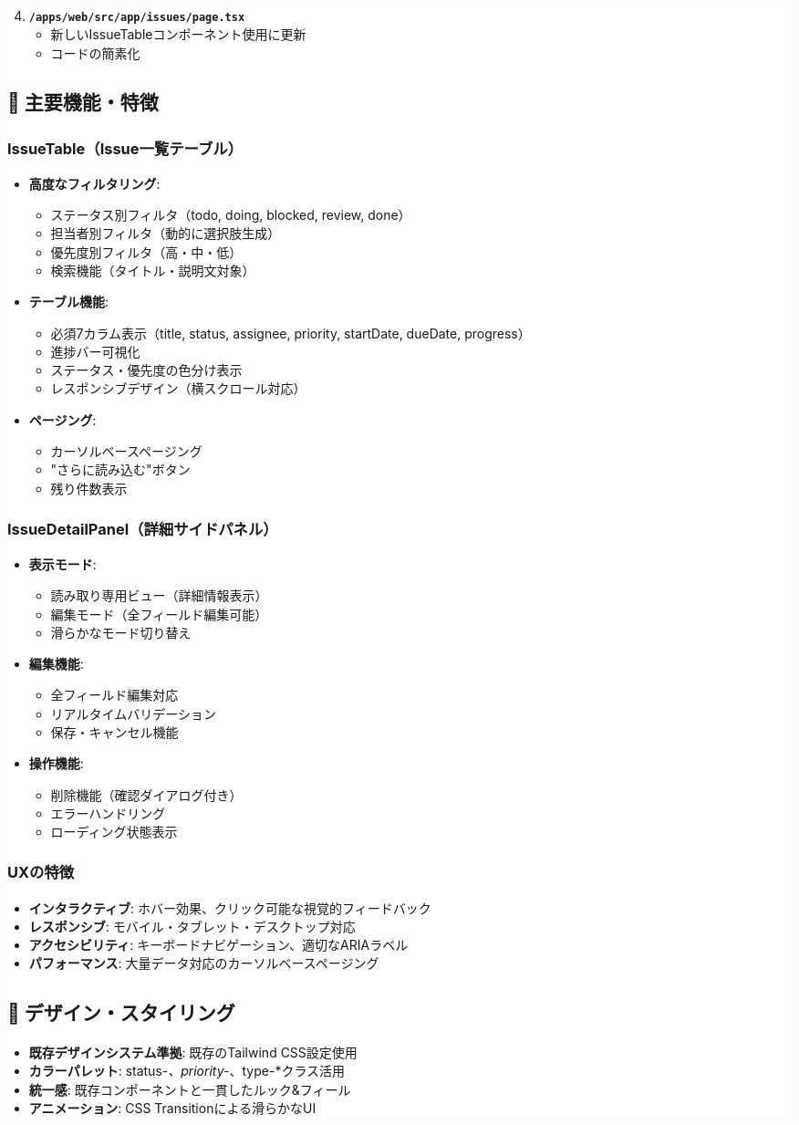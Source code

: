 4. **`/apps/web/src/app/issues/page.tsx`**
   - 新しいIssueTableコンポーネント使用に更新
   - コードの簡素化

## 🚀 主要機能・特徴

### IssueTable（Issue一覧テーブル）

- **高度なフィルタリング**:
  - ステータス別フィルタ（todo, doing, blocked, review, done）
  - 担当者別フィルタ（動的に選択肢生成）
  - 優先度別フィルタ（高・中・低）
  - 検索機能（タイトル・説明文対象）

- **テーブル機能**:
  - 必須7カラム表示（title, status, assignee, priority, startDate, dueDate, progress）
  - 進捗バー可視化
  - ステータス・優先度の色分け表示
  - レスポンシブデザイン（横スクロール対応）

- **ページング**:
  - カーソルベースページング
  - "さらに読み込む"ボタン
  - 残り件数表示

### IssueDetailPanel（詳細サイドパネル）

- **表示モード**:
  - 読み取り専用ビュー（詳細情報表示）
  - 編集モード（全フィールド編集可能）
  - 滑らかなモード切り替え

- **編集機能**:
  - 全フィールド編集対応
  - リアルタイムバリデーション
  - 保存・キャンセル機能

- **操作機能**:
  - 削除機能（確認ダイアログ付き）
  - エラーハンドリング
  - ローディング状態表示

### UXの特徴

- **インタラクティブ**: ホバー効果、クリック可能な視覚的フィードバック
- **レスポンシブ**: モバイル・タブレット・デスクトップ対応
- **アクセシビリティ**: キーボードナビゲーション、適切なARIAラベル
- **パフォーマンス**: 大量データ対応のカーソルベースページング

## 🎨 デザイン・スタイリング

- **既存デザインシステム準拠**: 既存のTailwind CSS設定使用
- **カラーパレット**: status-*、priority-*、type-*クラス活用  
- **統一感**: 既存コンポーネントと一貫したルック&フィール
- **アニメーション**: CSS Transitionによる滑らかなUI
